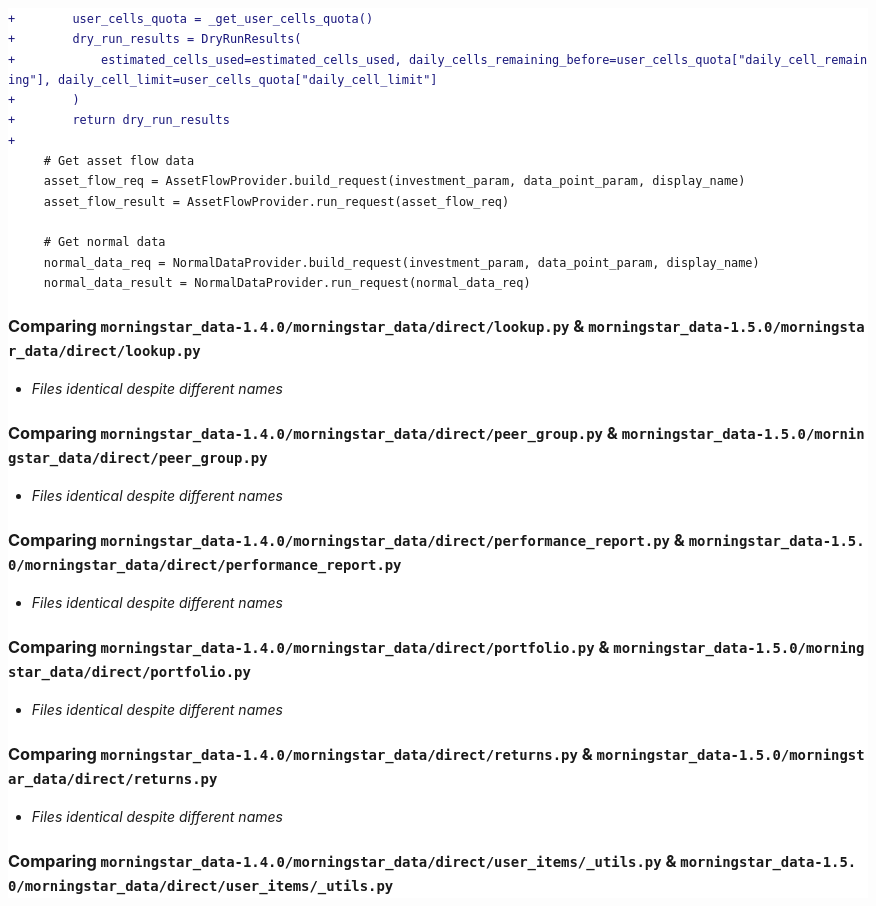 ```diff
+        user_cells_quota = _get_user_cells_quota()
+        dry_run_results = DryRunResults(
+            estimated_cells_used=estimated_cells_used, daily_cells_remaining_before=user_cells_quota["daily_cell_remaining"], daily_cell_limit=user_cells_quota["daily_cell_limit"]
+        )
+        return dry_run_results
+
     # Get asset flow data
     asset_flow_req = AssetFlowProvider.build_request(investment_param, data_point_param, display_name)
     asset_flow_result = AssetFlowProvider.run_request(asset_flow_req)
 
     # Get normal data
     normal_data_req = NormalDataProvider.build_request(investment_param, data_point_param, display_name)
     normal_data_result = NormalDataProvider.run_request(normal_data_req)
```

### Comparing `morningstar_data-1.4.0/morningstar_data/direct/lookup.py` & `morningstar_data-1.5.0/morningstar_data/direct/lookup.py`

 * *Files identical despite different names*

### Comparing `morningstar_data-1.4.0/morningstar_data/direct/peer_group.py` & `morningstar_data-1.5.0/morningstar_data/direct/peer_group.py`

 * *Files identical despite different names*

### Comparing `morningstar_data-1.4.0/morningstar_data/direct/performance_report.py` & `morningstar_data-1.5.0/morningstar_data/direct/performance_report.py`

 * *Files identical despite different names*

### Comparing `morningstar_data-1.4.0/morningstar_data/direct/portfolio.py` & `morningstar_data-1.5.0/morningstar_data/direct/portfolio.py`

 * *Files identical despite different names*

### Comparing `morningstar_data-1.4.0/morningstar_data/direct/returns.py` & `morningstar_data-1.5.0/morningstar_data/direct/returns.py`

 * *Files identical despite different names*

### Comparing `morningstar_data-1.4.0/morningstar_data/direct/user_items/_utils.py` & `morningstar_data-1.5.0/morningstar_data/direct/user_items/_utils.py`
